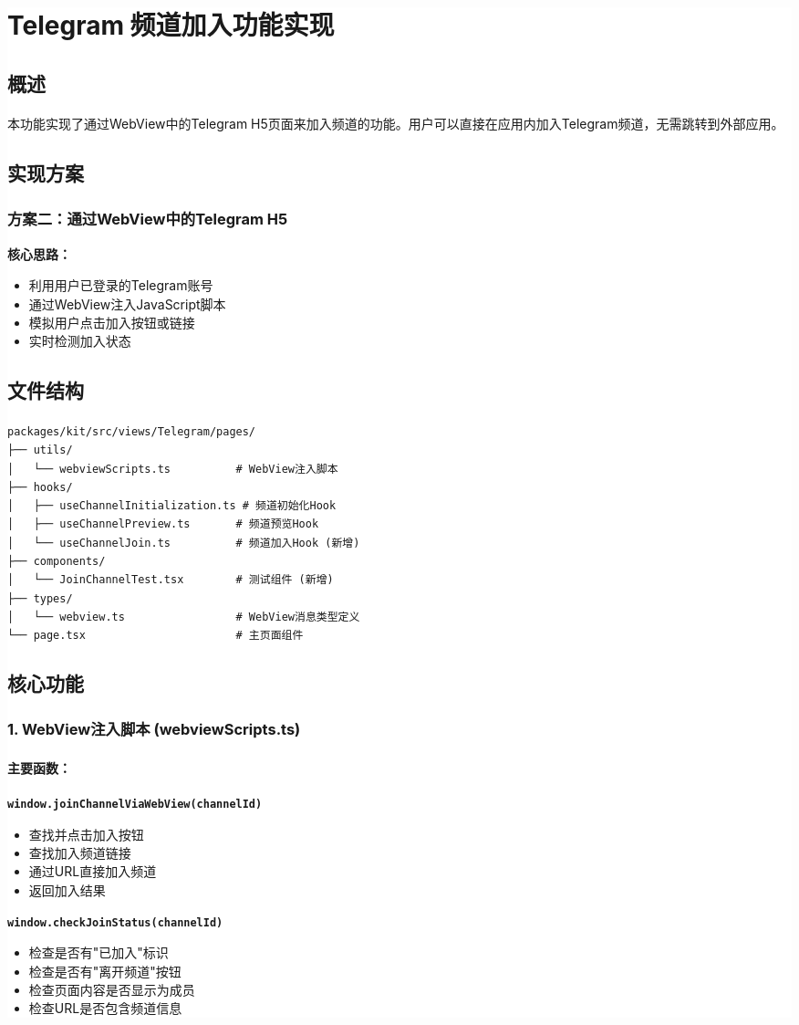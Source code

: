 # Telegram 频道加入功能实现

## 概述

本功能实现了通过WebView中的Telegram H5页面来加入频道的功能。用户可以直接在应用内加入Telegram频道，无需跳转到外部应用。

## 实现方案

### 方案二：通过WebView中的Telegram H5

**核心思路：**
- 利用用户已登录的Telegram账号
- 通过WebView注入JavaScript脚本
- 模拟用户点击加入按钮或链接
- 实时检测加入状态

## 文件结构

```
packages/kit/src/views/Telegram/pages/
├── utils/
│   └── webviewScripts.ts          # WebView注入脚本
├── hooks/
│   ├── useChannelInitialization.ts # 频道初始化Hook
│   ├── useChannelPreview.ts       # 频道预览Hook
│   └── useChannelJoin.ts          # 频道加入Hook (新增)
├── components/
│   └── JoinChannelTest.tsx        # 测试组件 (新增)
├── types/
│   └── webview.ts                 # WebView消息类型定义
└── page.tsx                       # 主页面组件
```

## 核心功能

### 1. WebView注入脚本 (webviewScripts.ts)

#### 主要函数：

**`window.joinChannelViaWebView(channelId)`**
- 查找并点击加入按钮
- 查找加入频道链接
- 通过URL直接加入频道
- 返回加入结果

**`window.checkJoinStatus(channelId)`**
- 检查是否有"已加入"标识
- 检查是否有"离开频道"按钮
- 检查页面内容是否显示为成员
- 检查URL是否包含频道信息
